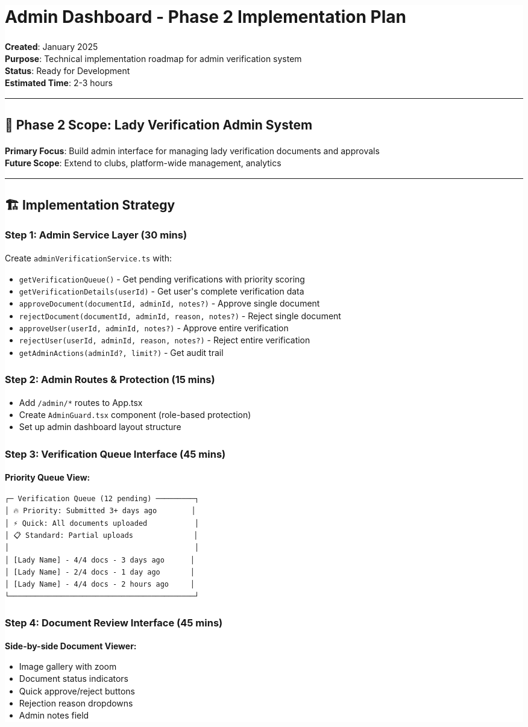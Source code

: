 # Admin Dashboard - Phase 2 Implementation Plan

**Created**: January 2025  
**Purpose**: Technical implementation roadmap for admin verification system  
**Status**: Ready for Development  
**Estimated Time**: 2-3 hours

---

## 🎯 **Phase 2 Scope: Lady Verification Admin System**

**Primary Focus**: Build admin interface for managing lady verification documents and approvals  
**Future Scope**: Extend to clubs, platform-wide management, analytics

---

## 🏗️ **Implementation Strategy**

### **Step 1: Admin Service Layer (30 mins)**
Create `adminVerificationService.ts` with:
- `getVerificationQueue()` - Get pending verifications with priority scoring
- `getVerificationDetails(userId)` - Get user's complete verification data
- `approveDocument(documentId, adminId, notes?)` - Approve single document
- `rejectDocument(documentId, adminId, reason, notes?)` - Reject single document
- `approveUser(userId, adminId, notes?)` - Approve entire verification
- `rejectUser(userId, adminId, reason, notes?)` - Reject entire verification
- `getAdminActions(adminId?, limit?)` - Get audit trail

### **Step 2: Admin Routes & Protection (15 mins)**
- Add `/admin/*` routes to App.tsx
- Create `AdminGuard.tsx` component (role-based protection)
- Set up admin dashboard layout structure

### **Step 3: Verification Queue Interface (45 mins)**
**Priority Queue View:**
```
┌─ Verification Queue (12 pending) ─────────┐
│ 🔥 Priority: Submitted 3+ days ago        │
│ ⚡ Quick: All documents uploaded           │
│ 📋 Standard: Partial uploads              │
│                                           │
│ [Lady Name] - 4/4 docs - 3 days ago      │
│ [Lady Name] - 2/4 docs - 1 day ago       │
│ [Lady Name] - 4/4 docs - 2 hours ago     │
└───────────────────────────────────────────┘
```

### **Step 4: Document Review Interface (45 mins)**
**Side-by-side Document Viewer:**
- Image gallery with zoom
- Document status indicators
- Quick approve/reject buttons
- Rejection reason dropdowns
- Admin notes field
